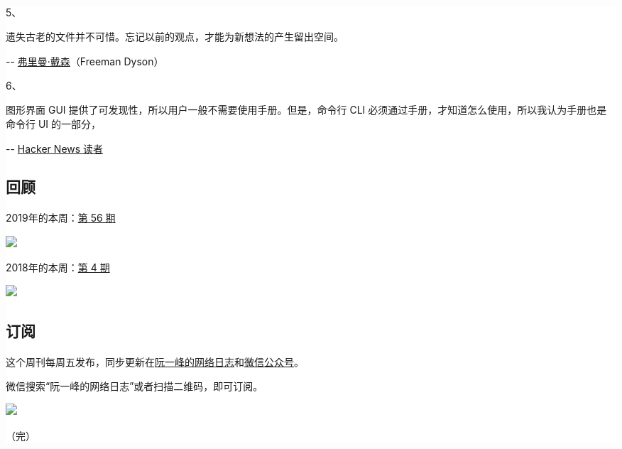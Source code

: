 5、

遗失古老的文件并不可惜。忘记以前的观点，才能为新想法的产生留出空间。

-- [弗里曼·戴森](https://www.oreilly.com/radar/remembering-freeman-dyson/)（Freeman Dyson）

6、

图形界面 GUI 提供了可发现性，所以用户一般不需要使用手册。但是，命令行 CLI 必须通过手册，才知道怎么使用，所以我认为手册也是命令行 UI 的一部分，

-- [Hacker News 读者](https://news.ycombinator.com/item?id=22476860)

## 回顾

2019年的本周：[第 56 期](http://www.ruanyifeng.com/blog/2019/05/weekly-issue-56.html)

![](https://cdn.beekka.com/blogimg/asset/201905/bg2019051701.jpg)

2018年的本周：[第 4 期](http://www.ruanyifeng.com/blog/2018/05/weekly-issue-4.html)

![](http://img1.gtimg.com/cul/pics/hv1/148/24/2275/147938143.jpg)

## 订阅

这个周刊每周五发布，同步更新在[阮一峰的网络日志](http://www.ruanyifeng.com/blog)和[微信公众号](http://weixin.sogou.com/weixin?query=%E9%98%AE%E4%B8%80%E5%B3%B0%E7%9A%84%E7%BD%91%E7%BB%9C%E6%97%A5%E5%BF%97)。

微信搜索“阮一峰的网络日志”或者扫描二维码，即可订阅。

![](http://www.ruanyifeng.com/blogimg/asset/2018/bg2018042311.jpg)

（完）
